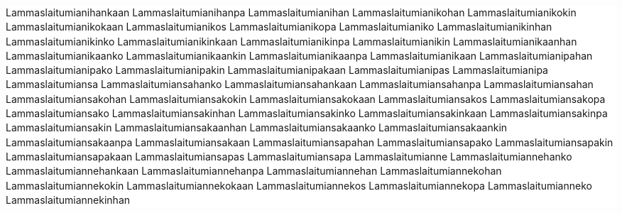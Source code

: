 Lammaslaitumianihankaan
Lammaslaitumianihanpa
Lammaslaitumianihan
Lammaslaitumianikohan
Lammaslaitumianikokin
Lammaslaitumianikokaan
Lammaslaitumianikos
Lammaslaitumianikopa
Lammaslaitumianiko
Lammaslaitumianikinhan
Lammaslaitumianikinko
Lammaslaitumianikinkaan
Lammaslaitumianikinpa
Lammaslaitumianikin
Lammaslaitumianikaanhan
Lammaslaitumianikaanko
Lammaslaitumianikaankin
Lammaslaitumianikaanpa
Lammaslaitumianikaan
Lammaslaitumianipahan
Lammaslaitumianipako
Lammaslaitumianipakin
Lammaslaitumianipakaan
Lammaslaitumianipas
Lammaslaitumianipa
Lammaslaitumiansa
Lammaslaitumiansahanko
Lammaslaitumiansahankaan
Lammaslaitumiansahanpa
Lammaslaitumiansahan
Lammaslaitumiansakohan
Lammaslaitumiansakokin
Lammaslaitumiansakokaan
Lammaslaitumiansakos
Lammaslaitumiansakopa
Lammaslaitumiansako
Lammaslaitumiansakinhan
Lammaslaitumiansakinko
Lammaslaitumiansakinkaan
Lammaslaitumiansakinpa
Lammaslaitumiansakin
Lammaslaitumiansakaanhan
Lammaslaitumiansakaanko
Lammaslaitumiansakaankin
Lammaslaitumiansakaanpa
Lammaslaitumiansakaan
Lammaslaitumiansapahan
Lammaslaitumiansapako
Lammaslaitumiansapakin
Lammaslaitumiansapakaan
Lammaslaitumiansapas
Lammaslaitumiansapa
Lammaslaitumianne
Lammaslaitumiannehanko
Lammaslaitumiannehankaan
Lammaslaitumiannehanpa
Lammaslaitumiannehan
Lammaslaitumiannekohan
Lammaslaitumiannekokin
Lammaslaitumiannekokaan
Lammaslaitumiannekos
Lammaslaitumiannekopa
Lammaslaitumianneko
Lammaslaitumiannekinhan